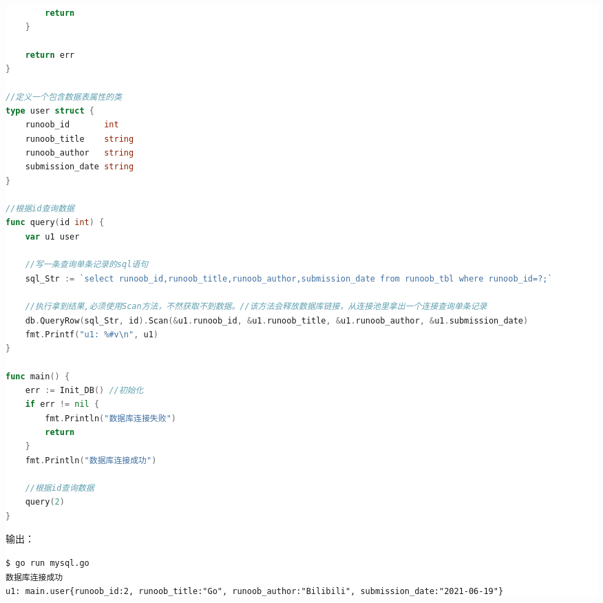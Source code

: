 ```go
		return
	}

	return err
}

//定义一个包含数据表属性的类
type user struct {
	runoob_id       int
	runoob_title    string
	runoob_author   string
	submission_date string
}

//根据id查询数据
func query(id int) {
	var u1 user

	//写一条查询单条记录的sql语句
	sql_Str := `select runoob_id,runoob_title,runoob_author,submission_date from runoob_tbl where runoob_id=?;`

	//执行拿到结果,必须使用Scan方法，不然获取不到数据。//该方法会释放数据库链接，从连接池里拿出一个连接查询单条记录
	db.QueryRow(sql_Str, id).Scan(&u1.runoob_id, &u1.runoob_title, &u1.runoob_author, &u1.submission_date)
	fmt.Printf("u1: %#v\n", u1)
}

func main() {
	err := Init_DB() //初始化
	if err != nil {
		fmt.Println("数据库连接失败")
		return
	}
	fmt.Println("数据库连接成功")

	//根据id查询数据
	query(2)
}
```

输出：

```shell
$ go run mysql.go
数据库连接成功
u1: main.user{runoob_id:2, runoob_title:"Go", runoob_author:"Bilibili", submission_date:"2021-06-19"}
```

